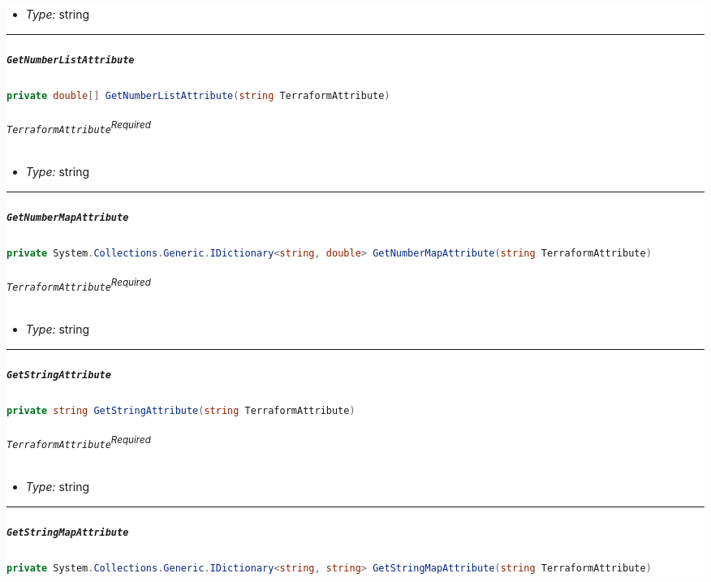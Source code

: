 - *Type:* string

---

##### `GetNumberListAttribute` <a name="GetNumberListAttribute" id="@cdktf/provider-vault.policy.Policy.getNumberListAttribute"></a>

```csharp
private double[] GetNumberListAttribute(string TerraformAttribute)
```

###### `TerraformAttribute`<sup>Required</sup> <a name="TerraformAttribute" id="@cdktf/provider-vault.policy.Policy.getNumberListAttribute.parameter.terraformAttribute"></a>

- *Type:* string

---

##### `GetNumberMapAttribute` <a name="GetNumberMapAttribute" id="@cdktf/provider-vault.policy.Policy.getNumberMapAttribute"></a>

```csharp
private System.Collections.Generic.IDictionary<string, double> GetNumberMapAttribute(string TerraformAttribute)
```

###### `TerraformAttribute`<sup>Required</sup> <a name="TerraformAttribute" id="@cdktf/provider-vault.policy.Policy.getNumberMapAttribute.parameter.terraformAttribute"></a>

- *Type:* string

---

##### `GetStringAttribute` <a name="GetStringAttribute" id="@cdktf/provider-vault.policy.Policy.getStringAttribute"></a>

```csharp
private string GetStringAttribute(string TerraformAttribute)
```

###### `TerraformAttribute`<sup>Required</sup> <a name="TerraformAttribute" id="@cdktf/provider-vault.policy.Policy.getStringAttribute.parameter.terraformAttribute"></a>

- *Type:* string

---

##### `GetStringMapAttribute` <a name="GetStringMapAttribute" id="@cdktf/provider-vault.policy.Policy.getStringMapAttribute"></a>

```csharp
private System.Collections.Generic.IDictionary<string, string> GetStringMapAttribute(string TerraformAttribute)
```
